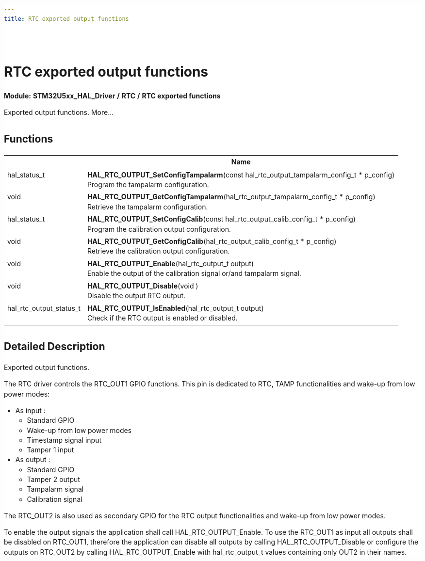 ```yaml
---
title: RTC exported output functions

---
```


# RTC exported output functions

**Module:** **STM32U5xx_HAL_Driver** **/** **RTC** **/** **RTC exported functions**

Exported output functions.  More...

## Functions

|                | Name           |
| -------------- | -------------- |
| hal_status_t | **HAL_RTC_OUTPUT_SetConfigTampalarm**(const hal_rtc_output_tampalarm_config_t * p_config)<br/>Program the tampalarm configuration.  |
| void | **HAL_RTC_OUTPUT_GetConfigTampalarm**(hal_rtc_output_tampalarm_config_t * p_config)<br/>Retrieve the tampalarm configuration.  |
| hal_status_t | **HAL_RTC_OUTPUT_SetConfigCalib**(const hal_rtc_output_calib_config_t * p_config)<br/>Program the calibration output configuration.  |
| void | **HAL_RTC_OUTPUT_GetConfigCalib**(hal_rtc_output_calib_config_t * p_config)<br/>Retrieve the calibration output configuration.  |
| void | **HAL_RTC_OUTPUT_Enable**(hal_rtc_output_t output)<br/>Enable the output of the calibration signal or/and tampalarm signal.  |
| void | **HAL_RTC_OUTPUT_Disable**(void )<br/>Disable the output RTC output.  |
| hal_rtc_output_status_t | **HAL_RTC_OUTPUT_IsEnabled**(hal_rtc_output_t output)<br/>Check if the RTC output is enabled or disabled.  |

## Detailed Description

Exported output functions. 

The RTC driver controls the RTC_OUT1 GPIO functions. This pin is dedicated to RTC, TAMP functionalities and wake-up from low power modes:

* As input :
    * Standard GPIO
    * Wake-up from low power modes
    * Timestamp signal input
    * Tamper 1 input
* As output :
    * Standard GPIO
    * Tamper 2 output
    * Tampalarm signal
    * Calibration signal

The RTC_OUT2 is also used as secondary GPIO for the RTC output functionalities and wake-up from low power modes.

To enable the output signals the application shall call HAL_RTC_OUTPUT_Enable. To use the RTC_OUT1 as input all outputs shall be disabled on RTC_OUT1, therefore the application can disable all outputs by calling HAL_RTC_OUTPUT_Disable or configure the outputs on RTC_OUT2 by calling HAL_RTC_OUTPUT_Enable with hal_rtc_output_t values containing only OUT2 in their names.
